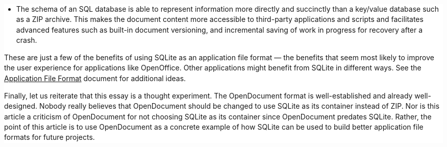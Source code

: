 - The schema of an SQL database is able to represent information more directly
and succinctly than a key/value database such as a ZIP archive. This makes
the document content more accessible to third\-party applications and scripts
and facilitates advanced features such as built\-in document versioning, and
incremental saving of work in progress for recovery after a crash.



These are just a few of the benefits of using SQLite as an application file
format — the benefits that seem most likely to improve the user
experience for applications like OpenOffice. Other applications might
benefit from SQLite in different ways. See the [Application File Format](appfileformat.html)
document for additional ideas.


Finally, let us reiterate that this essay is a thought experiment.
The OpenDocument format is well\-established and already well\-designed.
Nobody really believes that OpenDocument should be changed to use SQLite
as its container instead of ZIP. Nor is this article a criticism of
OpenDocument for not choosing SQLite as its container since OpenDocument
predates SQLite. Rather, the point of this article is to use OpenDocument
as a concrete example of how SQLite can be used to build better 
application file formats for future projects.






















































